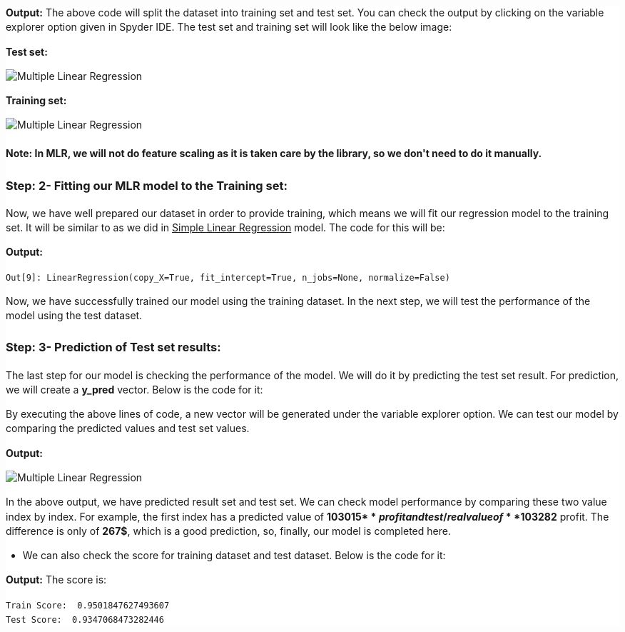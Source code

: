 **Output:** The above code will split the dataset into training set and test set. You can check the output by clicking on the variable explorer option given in Spyder IDE. The test set and training set will look like the below image:

**Test set:**

![Multiple Linear Regression](https://static.javatpoint.com/tutorial/machine-learning/images/multiple-linear-regression-in-machine-learning4.png)

**Training set:**

![Multiple Linear Regression](https://static.javatpoint.com/tutorial/machine-learning/images/multiple-linear-regression-in-machine-learning5.png)

#### Note: In MLR, we will not do feature scaling as it is taken care by the library, so we don't need to do it manually.

### Step: 2- Fitting our MLR model to the Training set:

Now, we have well prepared our dataset in order to provide training, which means we will fit our regression model to the training set. It will be similar to as we did in [Simple Linear Regression](https://www.javatpoint.com/simple-linear-regression-in-machine-learning) model. The code for this will be:

**Output:**

```
Out[9]: LinearRegression(copy_X=True, fit_intercept=True, n_jobs=None, normalize=False)

```


Now, we have successfully trained our model using the training dataset. In the next step, we will test the performance of the model using the test dataset.

### Step: 3- Prediction of Test set results:

The last step for our model is checking the performance of the model. We will do it by predicting the test set result. For prediction, we will create a **y\_pred** vector. Below is the code for it:

By executing the above lines of code, a new vector will be generated under the variable explorer option. We can test our model by comparing the predicted values and test set values.

**Output:**

![Multiple Linear Regression](https://static.javatpoint.com/tutorial/machine-learning/images/multiple-linear-regression-in-machine-learning6.png)

In the above output, we have predicted result set and test set. We can check model performance by comparing these two value index by index. For example, the first index has a predicted value of **103015$** profit and test/real value of **103282$** profit. The difference is only of **267$**, which is a good prediction, so, finally, our model is completed here.

*   We can also check the score for training dataset and test dataset. Below is the code for it:

**Output:** The score is:

```
Train Score:  0.9501847627493607
Test Score:  0.9347068473282446

```
